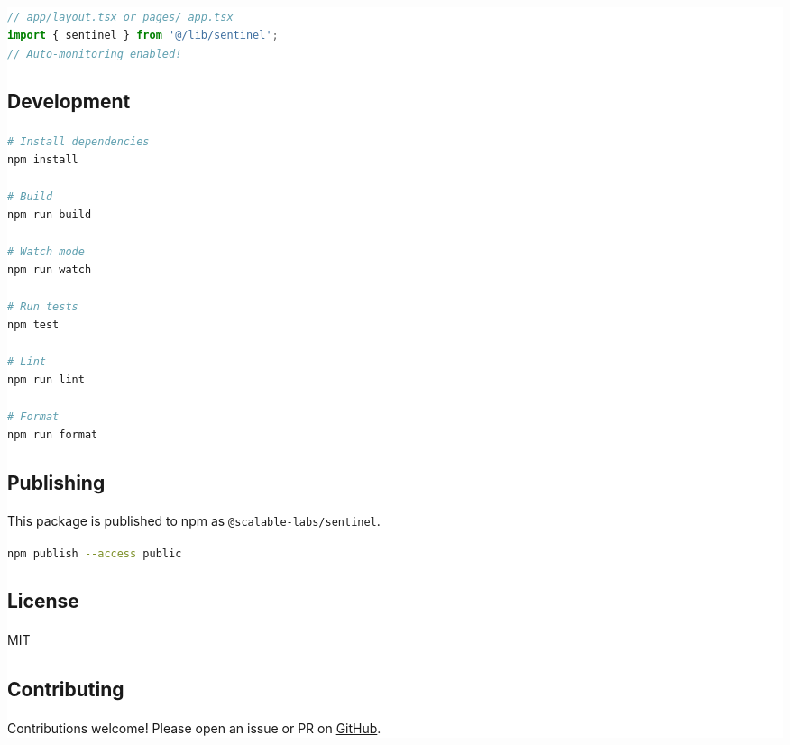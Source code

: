 ```typescript
// app/layout.tsx or pages/_app.tsx
import { sentinel } from '@/lib/sentinel';
// Auto-monitoring enabled!
```

## Development

```bash
# Install dependencies
npm install

# Build
npm run build

# Watch mode
npm run watch

# Run tests
npm test

# Lint
npm run lint

# Format
npm run format
```

## Publishing

This package is published to npm as `@scalable-labs/sentinel`.

```bash
npm publish --access public
```

## License

MIT

## Contributing

Contributions welcome! Please open an issue or PR on [GitHub](https://github.com/scalabledk/sentineljs).
